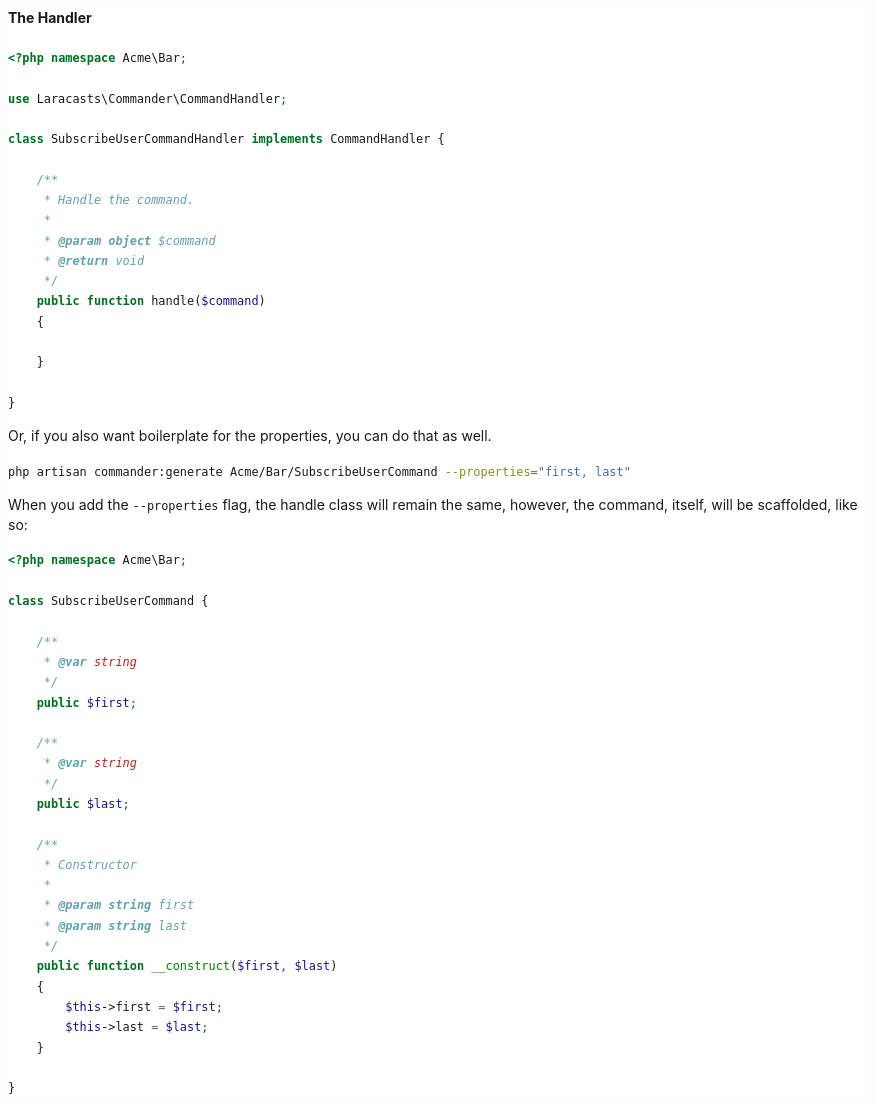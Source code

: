 #### The Handler

```php
<?php namespace Acme\Bar;

use Laracasts\Commander\CommandHandler;

class SubscribeUserCommandHandler implements CommandHandler {

    /**
     * Handle the command.
     *
     * @param object $command
     * @return void
     */
    public function handle($command)
    {

    }

}
```

Or, if you also want boilerplate for the properties, you can do that as well.

```bash
php artisan commander:generate Acme/Bar/SubscribeUserCommand --properties="first, last"
```

When you add the `--properties` flag, the handle class will remain the same, however, the command, itself, will be scaffolded, like so:

```php
<?php namespace Acme\Bar;

class SubscribeUserCommand {

    /**
     * @var string
     */
    public $first;

    /**
     * @var string
     */
    public $last;

    /**
     * Constructor
     *
     * @param string first
     * @param string last
     */
    public function __construct($first, $last)
    {
        $this->first = $first;
        $this->last = $last;
    }

}
```
